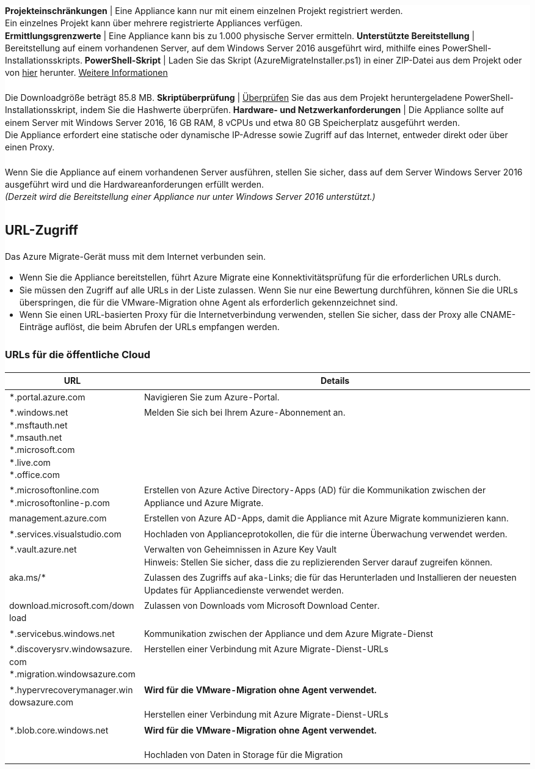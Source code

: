 **Projekteinschränkungen** |  Eine Appliance kann nur mit einem einzelnen Projekt registriert werden.<br/> Ein einzelnes Projekt kann über mehrere registrierte Appliances verfügen.<br/>
**Ermittlungsgrenzwerte** | Eine Appliance kann bis zu 1.000 physische Server ermitteln.
**Unterstützte Bereitstellung** | Bereitstellung auf einem vorhandenen Server, auf dem Windows Server 2016 ausgeführt wird, mithilfe eines PowerShell-Installationsskripts.
**PowerShell-Skript** | Laden Sie das Skript (AzureMigrateInstaller.ps1) in einer ZIP-Datei aus dem Projekt oder von [hier](https://go.microsoft.com/fwlink/?linkid=2140334) herunter. [Weitere Informationen](tutorial-discover-physical.md)<br/><br/> Die Downloadgröße beträgt 85.8 MB.
**Skriptüberprüfung** | [Überprüfen](tutorial-discover-physical.md#verify-security) Sie das aus dem Projekt heruntergeladene PowerShell-Installationsskript, indem Sie die Hashwerte überprüfen.
**Hardware- und Netzwerkanforderungen** |  Die Appliance sollte auf einem Server mit Windows Server 2016, 16 GB RAM, 8 vCPUs und etwa 80 GB Speicherplatz ausgeführt werden.<br/> Die Appliance erfordert eine statische oder dynamische IP-Adresse sowie Zugriff auf das Internet, entweder direkt oder über einen Proxy.<br/><br/> Wenn Sie die Appliance auf einem vorhandenen Server ausführen, stellen Sie sicher, dass auf dem Server Windows Server 2016 ausgeführt wird und die Hardwareanforderungen erfüllt werden.<br/>_(Derzeit wird die Bereitstellung einer Appliance nur unter Windows Server 2016 unterstützt.)_

## <a name="url-access"></a>URL-Zugriff

Das Azure Migrate-Gerät muss mit dem Internet verbunden sein.

- Wenn Sie die Appliance bereitstellen, führt Azure Migrate eine Konnektivitätsprüfung für die erforderlichen URLs durch.
- Sie müssen den Zugriff auf alle URLs in der Liste zulassen. Wenn Sie nur eine Bewertung durchführen, können Sie die URLs überspringen, die für die VMware-Migration ohne Agent als erforderlich gekennzeichnet sind.
- Wenn Sie einen URL-basierten Proxy für die Internetverbindung verwenden, stellen Sie sicher, dass der Proxy alle CNAME-Einträge auflöst, die beim Abrufen der URLs empfangen werden.

### <a name="public-cloud-urls"></a>URLs für die öffentliche Cloud

**URL** | **Details**  
--- | --- |
*.portal.azure.com  | Navigieren Sie zum Azure-Portal.
*.windows.net <br/> *.msftauth.net <br/> *.msauth.net <br/> *.microsoft.com <br/> *.live.com <br/> *.office.com | Melden Sie sich bei Ihrem Azure-Abonnement an.
*.microsoftonline.com <br/> *.microsoftonline-p.com | Erstellen von Azure Active Directory-Apps (AD) für die Kommunikation zwischen der Appliance und Azure Migrate.
management.azure.com | Erstellen von Azure AD-Apps, damit die Appliance mit Azure Migrate kommunizieren kann.
*.services.visualstudio.com | Hochladen von Applianceprotokollen, die für die interne Überwachung verwendet werden.
*.vault.azure.net | Verwalten von Geheimnissen in Azure Key Vault<br/> Hinweis: Stellen Sie sicher, dass die zu replizierenden Server darauf zugreifen können.
aka.ms/* | Zulassen des Zugriffs auf aka-Links; die für das Herunterladen und Installieren der neuesten Updates für Appliancedienste verwendet werden.
download.microsoft.com/download | Zulassen von Downloads vom Microsoft Download Center.
*.servicebus.windows.net | Kommunikation zwischen der Appliance und dem Azure Migrate-Dienst
*.discoverysrv.windowsazure.com <br/> *.migration.windowsazure.com | Herstellen einer Verbindung mit Azure Migrate-Dienst-URLs
*.hypervrecoverymanager.windowsazure.com | **Wird für die VMware-Migration ohne Agent verwendet.**<br/><br/> Herstellen einer Verbindung mit Azure Migrate-Dienst-URLs
*.blob.core.windows.net |  **Wird für die VMware-Migration ohne Agent verwendet.**<br/><br/>Hochladen von Daten in Storage für die Migration

